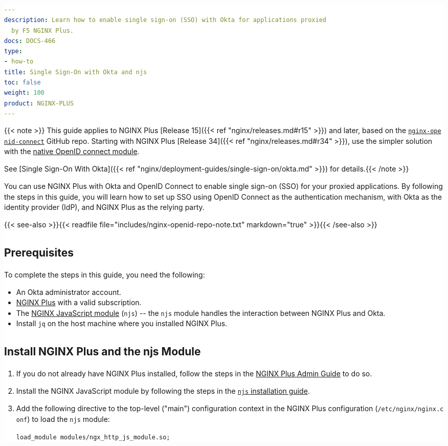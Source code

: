 ```yaml
---
description: Learn how to enable single sign-on (SSO) with Okta for applications proxied
  by F5 NGINX Plus.
docs: DOCS-466
type:
- how-to
title: Single Sign-On with Okta and njs
toc: false
weight: 100
product: NGINX-PLUS
---
```


{{< note >}} This guide applies to NGINX Plus [Release 15]({{< ref "nginx/releases.md#r15" >}}) and later, based on the [`nginx-openid-connect`](https://github.com/nginxinc/nginx-openid-connect) GitHub repo. Starting with NGINX Plus [Release 34]({{< ref "nginx/releases.md#r34" >}}), use the simpler solution with the [native OpenID connect module](https://nginx.org/en/docs/http/ngx_http_oidc_module.html).

See [Single Sign-On With Okta]({{< ref "nginx/deployment-guides/single-sign-on/okta.md" >}}) for details.{{< /note >}}

You can use NGINX Plus with Okta and OpenID Connect to enable single sign-on (SSO) for your proxied applications. By following the steps in this guide, you will learn how to set up SSO using OpenID Connect as the authentication mechanism, with Okta as the identity provider (IdP), and NGINX Plus as the relying party.

{{< see-also >}}{{< readfile file="includes/nginx-openid-repo-note.txt" markdown="true" >}}{{< /see-also >}}

## Prerequisites

To complete the steps in this guide, you need the following:

- An Okta administrator account.
- [NGINX Plus](https://www.f5.com/products/nginx/nginx-plus) with a valid subscription.
- The [NGINX JavaScript module](https://www.nginx.com/products/nginx/modules/nginx-javascript/) (`njs`) -- the `njs` module handles the interaction between NGINX Plus and Okta.
- Install `jq` on the host machine where you installed NGINX Plus.

## Install NGINX Plus and the njs Module

1. If you do not already have NGINX Plus installed, follow the steps in the [NGINX Plus Admin Guide](https://docs.nginx.com/nginx/admin-guide/installing-nginx/installing-nginx-plus/) to do so.
2. Install the NGINX JavaScript module by following the steps in the [`njs` installation guide](https://nginx.org/en/docs/njs/install.html).
3. Add the following directive to the top-level ("main") configuration context in the NGINX Plus configuration (`/etc/nginx/nginx.conf`) to load the `njs` module:

   ```Nginx configuration file
   load_module modules/ngx_http_js_module.so;
   ```
